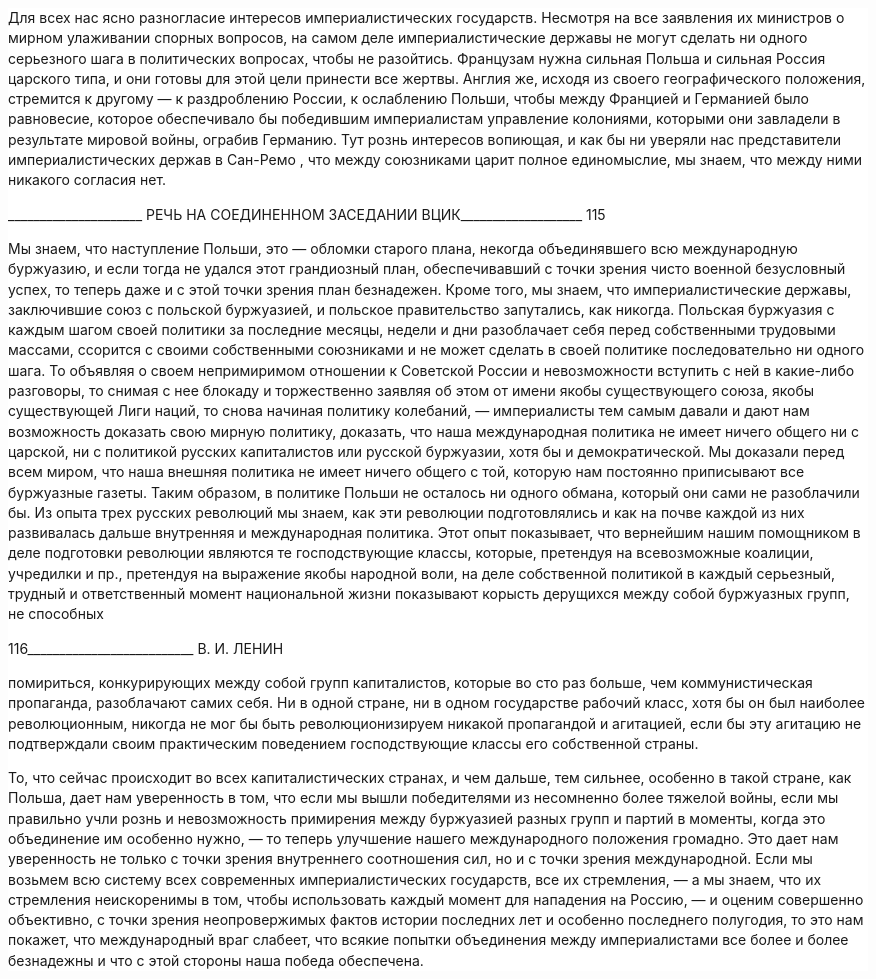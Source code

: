 Для всех нас ясно разногласие интересов империалистических государств. Несмотря на все заявления их министров о мирном улаживании спорных вопросов, на самом деле империалистические державы не могут сделать ни одного серьезного шага в политиче­ских вопросах, чтобы не разойтись. Французам нужна сильная Польша и сильная Рос­сия царского типа, и они готовы для этой цели принести все жертвы. Англия же, исходя из своего географического положения, стремится к другому — к раздроблению России, к ослаблению Польши, чтобы между Францией и Германией было равновесие, которое обеспечивало бы победившим империалистам управление колониями, которыми они завладели в результате мировой войны, ограбив Германию. Тут рознь интересов во­пиющая, и как бы ни уверяли нас представители империалистических держав в Сан-Ремо , что между союзниками царит полное единомыслие, мы знаем, что между ними никакого согласия нет.

  

_____________________ РЕЧЬ НА СОЕДИНЕННОМ ЗАСЕДАНИИ ВЦИК___________________ 115

Мы знаем, что наступление Польши, это — обломки старого плана, некогда объеди­нявшего всю международную буржуазию, и если тогда не удался этот грандиозный план, обеспечивавший с точки зрения чисто военной безусловный успех, то теперь да­же и с этой точки зрения план безнадежен. Кроме того, мы знаем, что империалистиче­ские державы, заключившие союз с польской буржуазией, и польское правительство запутались, как никогда. Польская буржуазия с каждым шагом своей политики за по­следние месяцы, недели и дни разоблачает себя перед собственными трудовыми масса­ми, ссорится с своими собственными союзниками и не может сделать в своей политике последовательно ни одного шага. То объявляя о своем непримиримом отношении к Со­ветской России и невозможности вступить с ней в какие-либо разговоры, то снимая с нее блокаду и торжественно заявляя об этом от имени якобы существующего союза, якобы существующей Лиги наций, то снова начиная политику колебаний, — империа­листы тем самым давали и дают нам возможность доказать свою мирную политику, до­казать, что наша международная политика не имеет ничего общего ни с царской, ни с политикой русских капиталистов или русской буржуазии, хотя бы и демократической. Мы доказали перед всем миром, что наша внешняя политика не имеет ничего общего с той, которую нам постоянно приписывают все буржуазные газеты. Таким образом, в политике Польши не осталось ни одного обмана, который они сами не разоблачили бы. Из опыта трех русских революций мы знаем, как эти революции подготовлялись и как на почве каждой из них развивалась дальше внутренняя и международная политика. Этот опыт показывает, что вернейшим нашим помощником в деле подготовки револю­ции являются те господствующие классы, которые, претендуя на всевозможные коали­ции, учредилки и пр., претендуя на выражение якобы народной воли, на деле собствен­ной политикой в каждый серьезный, трудный и ответственный момент национальной жизни показывают корысть дерущихся между собой буржуазных групп, не способных

  

116__________________________ В. И. ЛЕНИН

помириться, конкурирующих между собой групп капиталистов, которые во сто раз больше, чем коммунистическая пропаганда, разоблачают самих себя. Ни в одной стра­не, ни в одном государстве рабочий класс, хотя бы он был наиболее революционным, никогда не мог бы быть революционизируем никакой пропагандой и агитацией, если бы эту агитацию не подтверждали своим практическим поведением господствующие классы его собственной страны.

То, что сейчас происходит во всех капиталистических странах, и чем дальше, тем сильнее, особенно в такой стране, как Польша, дает нам уверенность в том, что если мы вышли победителями из несомненно более тяжелой войны, если мы правильно учли рознь и невозможность примирения между буржуазией разных групп и партий в мо­менты, когда это объединение им особенно нужно, — то теперь улучшение нашего ме­ждународного положения громадно. Это дает нам уверенность не только с точки зрения внутреннего соотношения сил, но и с точки зрения международной. Если мы возьмем всю систему всех современных империалистических государств, все их стремления, — а мы знаем, что их стремления неискоренимы в том, чтобы использовать каждый мо­мент для нападения на Россию, — и оценим совершенно объективно, с точки зрения неопровержимых фактов истории последних лет и особенно последнего полугодия, то это нам покажет, что международный враг слабеет, что всякие попытки объединения между империалистами все более и более безнадежны и что с этой стороны наша побе­да обеспечена.

